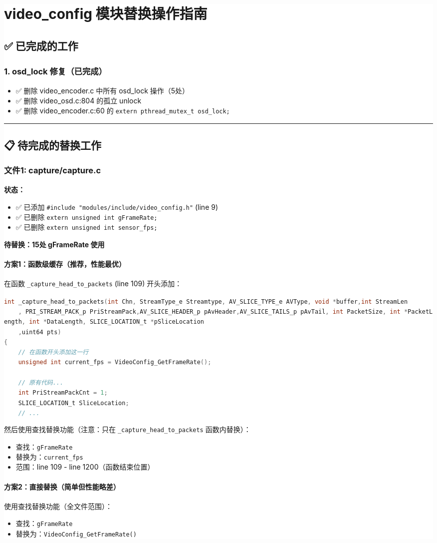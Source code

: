 # video_config 模块替换操作指南

## ✅ 已完成的工作

### 1. osd_lock 修复（已完成）
- ✅ 删除 video_encoder.c 中所有 osd_lock 操作（5处）
- ✅ 删除 video_osd.c:804 的孤立 unlock
- ✅ 删除 video_encoder.c:60 的 `extern pthread_mutex_t osd_lock;`

---

## 📋 待完成的替换工作

### 文件1: capture/capture.c

**状态：**
- ✅ 已添加 `#include "modules/include/video_config.h"` (line 9)
- ✅ 已删除 `extern unsigned int gFrameRate;`
- ✅ 已删除 `extern unsigned int sensor_fps;`

**待替换：15处 gFrameRate 使用**

#### 方案1：函数级缓存（推荐，性能最优）

在函数 `_capture_head_to_packets` (line 109) 开头添加：

```c
int _capture_head_to_packets(int Chn, StreamType_e Streamtype, AV_SLICE_TYPE_e AVType, void *buffer,int StreamLen
	, PRI_STREAM_PACK_p PriStreamPack,AV_SLICE_HEADER_p pAvHeader,AV_SLICE_TAILS_p pAvTail, int PacketSize, int *PacketLength, int *DataLength, SLICE_LOCATION_t *pSliceLocation
	,uint64 pts)
{
	// 在函数开头添加这一行
	unsigned int current_fps = VideoConfig_GetFrameRate();

	// 原有代码...
	int PriStreamPackCnt = 1;
	SLICE_LOCATION_t SliceLocation;
	// ...
```

然后使用查找替换功能（注意：只在 `_capture_head_to_packets` 函数内替换）：
- 查找：`gFrameRate`
- 替换为：`current_fps`
- 范围：line 109 - line 1200（函数结束位置）

#### 方案2：直接替换（简单但性能略差）

使用查找替换功能（全文件范围）：
- 查找：`gFrameRate`
- 替换为：`VideoConfig_GetFrameRate()`
